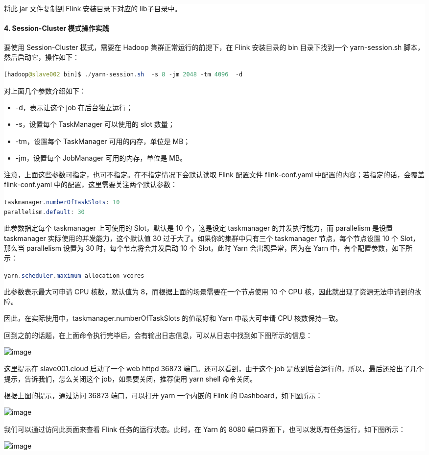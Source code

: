 将此 jar 文件复制到 Flink 安装目录下对应的 lib子目录中。

#### 4. Session-Cluster 模式操作实践

要使用 Session-Cluster 模式，需要在 Hadoop 集群正常运行的前提下，在 Flink 安装目录的 bin 目录下找到一个 yarn-session.sh 脚本，然后启动它，操作如下：

```java
[hadoop@slave002 bin]$ ./yarn-session.sh  -s 8 -jm 2048 -tm 4096  -d
```

对上面几个参数介绍如下：

* -d，表示让这个 job 在后台独立运行；

* -s，设置每个 TaskManager 可以使用的 slot 数量；

* -tm，设置每个 TaskManager 可用的内存，单位是 MB；

* -jm，设置每个 JobManager 可用的内存，单位是 MB。

注意，上面这些参数可指定，也可不指定。在不指定情况下会默认读取 Flink 配置文件 flink-conf.yaml 中配置的内容；若指定的话，会覆盖 flink-conf.yaml 中的配置，这里需要关注两个默认参数：

```java
taskmanager.numberOfTaskSlots: 10
parallelism.default: 30
```

此参数指定每个 taskmanager 上可使用的 Slot，默认是 10 个，这是设定 taskmanager 的并发执行能力，而 parallelism 是设置 taskmanager 实际使用的并发能力，这个默认值 30 过于大了。如果你的集群中只有三个 taskmanager 节点，每个节点设置 10 个 Slot，那么当 parallelism 设置为 30 时，每个节点将会并发启动 10 个 Slot，此时 Yarn 会出现异常，因为在 Yarn 中，有个配置参数，如下所示：

```java
yarn.scheduler.maximum-allocation-vcores
```

此参数表示最大可申请 CPU 核数，默认值为 8，而根据上面的场景需要在一个节点使用 10 个 CPU 核，因此就出现了资源无法申请到的故障。

因此，在实际使用中，taskmanager.numberOfTaskSlots 的值最好和 Yarn 中最大可申请 CPU 核数保持一致。

回到之前的话题，在上面命令执行完毕后，会有输出日志信息，可以从日志中找到如下图所示的信息：


<Image alt="image" src="https://s0.lgstatic.com/i/image/M00/1F/B6/Ciqc1F7nMvOAFceWAAB-hvMtNfA437.png"/> 


这里提示在 slave001.cloud 启动了一个 web httpd 36873 端口。还可以看到，由于这个 job 是放到后台运行的，所以，最后还给出了几个提示，告诉我们，怎么关闭这个 job，如果要关闭，推荐使用 yarn shell 命令关闭。

根据上图的提示，通过访问 36873 端口，可以打开 yarn 一个内嵌的 Flink 的 Dashboard，如下图所示：


<Image alt="image" src="https://s0.lgstatic.com/i/image/M00/1F/C1/CgqCHl7nMvyAU3XjAADFzBu0bTU689.png"/> 


我们可以通过访问此页面来查看 Flink 任务的运行状态。此时，在 Yarn 的 8080 端口界面下，也可以发现有任务运行，如下图所示：


<Image alt="image" src="https://s0.lgstatic.com/i/image/M00/1F/C1/CgqCHl7nMwSASX5OAACTLV3fx_Q143.png"/> 
